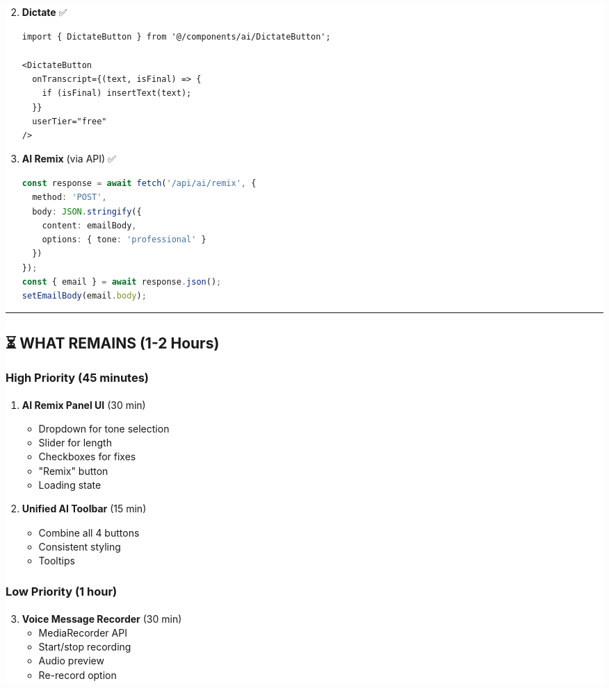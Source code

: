    ```tsx
   ```

2. **Dictate** ✅
   ```tsx
   import { DictateButton } from '@/components/ai/DictateButton';
   
   <DictateButton
     onTranscript={(text, isFinal) => {
       if (isFinal) insertText(text);
     }}
     userTier="free"
   />
   ```

3. **AI Remix** (via API) ✅
   ```typescript
   const response = await fetch('/api/ai/remix', {
     method: 'POST',
     body: JSON.stringify({
       content: emailBody,
       options: { tone: 'professional' }
     })
   });
   const { email } = await response.json();
   setEmailBody(email.body);
   ```

---

## ⏳ WHAT REMAINS (1-2 Hours)

### High Priority (45 minutes)

1. **AI Remix Panel UI** (30 min)
   - Dropdown for tone selection
   - Slider for length
   - Checkboxes for fixes
   - "Remix" button
   - Loading state

2. **Unified AI Toolbar** (15 min)
   - Combine all 4 buttons
   - Consistent styling
   - Tooltips

### Low Priority (1 hour)

3. **Voice Message Recorder** (30 min)
   - MediaRecorder API
   - Start/stop recording
   - Audio preview
   - Re-record option
